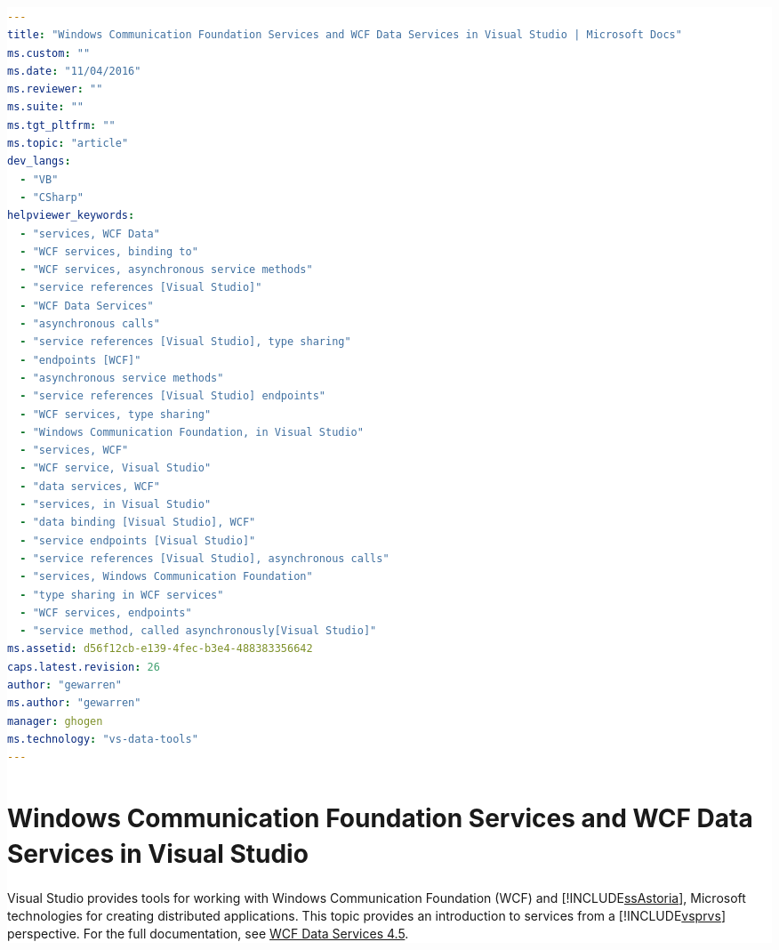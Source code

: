 ```yaml
---
title: "Windows Communication Foundation Services and WCF Data Services in Visual Studio | Microsoft Docs"
ms.custom: ""
ms.date: "11/04/2016"
ms.reviewer: ""
ms.suite: ""
ms.tgt_pltfrm: ""
ms.topic: "article"
dev_langs: 
  - "VB"
  - "CSharp"
helpviewer_keywords: 
  - "services, WCF Data"
  - "WCF services, binding to"
  - "WCF services, asynchronous service methods"
  - "service references [Visual Studio]"
  - "WCF Data Services"
  - "asynchronous calls"
  - "service references [Visual Studio], type sharing"
  - "endpoints [WCF]"
  - "asynchronous service methods"
  - "service references [Visual Studio] endpoints"
  - "WCF services, type sharing"
  - "Windows Communication Foundation, in Visual Studio"
  - "services, WCF"
  - "WCF service, Visual Studio"
  - "data services, WCF"
  - "services, in Visual Studio"
  - "data binding [Visual Studio], WCF"
  - "service endpoints [Visual Studio]"
  - "service references [Visual Studio], asynchronous calls"
  - "services, Windows Communication Foundation"
  - "type sharing in WCF services"
  - "WCF services, endpoints"
  - "service method, called asynchronously[Visual Studio]"
ms.assetid: d56f12cb-e139-4fec-b3e4-488383356642
caps.latest.revision: 26
author: "gewarren"
ms.author: "gewarren"
manager: ghogen
ms.technology: "vs-data-tools"
---
```

# Windows Communication Foundation Services and WCF Data Services in Visual Studio
Visual Studio provides tools for working with Windows Communication Foundation (WCF) and [!INCLUDE[ssAstoria](../data-tools/includes/ssastoria_md.md)], Microsoft technologies for creating distributed applications. This topic provides an introduction to services from a [!INCLUDE[vsprvs](../code-quality/includes/vsprvs_md.md)] perspective. For the full documentation, see [WCF Data Services 4.5](/dotnet/framework/data/wcf/index).  
  